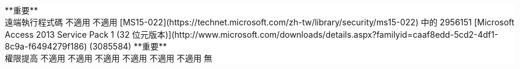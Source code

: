 </td>
<td style="border:1px solid black;">
**重要**<br/>  
遠端執行程式碼

</td>
<td style="border:1px solid black;">
不適用

</td>
<td style="border:1px solid black;">
不適用

</td>
<td style="border:1px solid black;">
[MS15-022](https://technet.microsoft.com/zh-tw/library/security/ms15-022) 中的 2956151

</td>
</tr>
<tr>
<td style="border:1px solid black;">
[Microsoft Access 2013 Service Pack 1 (32 位元版本)](http://www.microsoft.com/downloads/details.aspx?familyid=caaf8edd-5cd2-4df1-8c9a-f6494279f186)  
(3085584)

</td>
<td style="border:1px solid black;">
**重要**<br/>  
權限提高

</td>
<td style="border:1px solid black;">
不適用

</td>
<td style="border:1px solid black;">
不適用

</td>
<td style="border:1px solid black;">
不適用

</td>
<td style="border:1px solid black;">
不適用

</td>
<td style="border:1px solid black;">
不適用

</td>
<td style="border:1px solid black;">
不適用

</td>
<td style="border:1px solid black;">
無
